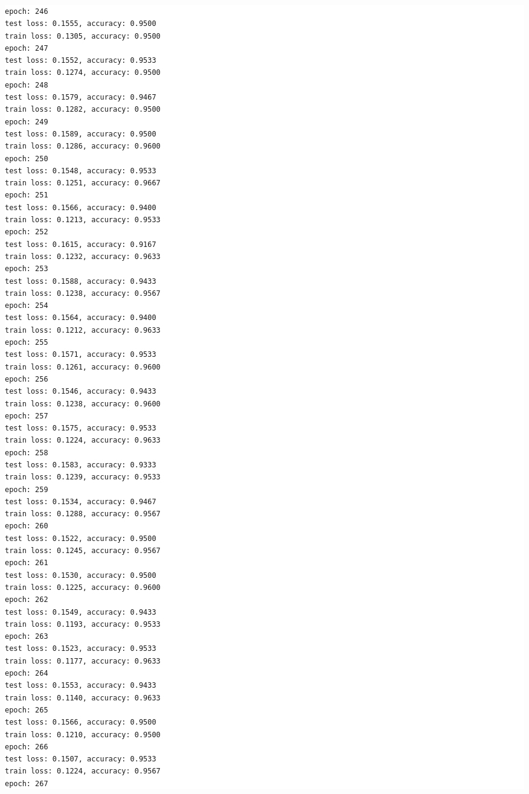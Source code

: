     epoch: 246
    test loss: 0.1555, accuracy: 0.9500
    train loss: 0.1305, accuracy: 0.9500
    epoch: 247
    test loss: 0.1552, accuracy: 0.9533
    train loss: 0.1274, accuracy: 0.9500
    epoch: 248
    test loss: 0.1579, accuracy: 0.9467
    train loss: 0.1282, accuracy: 0.9500
    epoch: 249
    test loss: 0.1589, accuracy: 0.9500
    train loss: 0.1286, accuracy: 0.9600
    epoch: 250
    test loss: 0.1548, accuracy: 0.9533
    train loss: 0.1251, accuracy: 0.9667
    epoch: 251
    test loss: 0.1566, accuracy: 0.9400
    train loss: 0.1213, accuracy: 0.9533
    epoch: 252
    test loss: 0.1615, accuracy: 0.9167
    train loss: 0.1232, accuracy: 0.9633
    epoch: 253
    test loss: 0.1588, accuracy: 0.9433
    train loss: 0.1238, accuracy: 0.9567
    epoch: 254
    test loss: 0.1564, accuracy: 0.9400
    train loss: 0.1212, accuracy: 0.9633
    epoch: 255
    test loss: 0.1571, accuracy: 0.9533
    train loss: 0.1261, accuracy: 0.9600
    epoch: 256
    test loss: 0.1546, accuracy: 0.9433
    train loss: 0.1238, accuracy: 0.9600
    epoch: 257
    test loss: 0.1575, accuracy: 0.9533
    train loss: 0.1224, accuracy: 0.9633
    epoch: 258
    test loss: 0.1583, accuracy: 0.9333
    train loss: 0.1239, accuracy: 0.9533
    epoch: 259
    test loss: 0.1534, accuracy: 0.9467
    train loss: 0.1288, accuracy: 0.9567
    epoch: 260
    test loss: 0.1522, accuracy: 0.9500
    train loss: 0.1245, accuracy: 0.9567
    epoch: 261
    test loss: 0.1530, accuracy: 0.9500
    train loss: 0.1225, accuracy: 0.9600
    epoch: 262
    test loss: 0.1549, accuracy: 0.9433
    train loss: 0.1193, accuracy: 0.9533
    epoch: 263
    test loss: 0.1523, accuracy: 0.9533
    train loss: 0.1177, accuracy: 0.9633
    epoch: 264
    test loss: 0.1553, accuracy: 0.9433
    train loss: 0.1140, accuracy: 0.9633
    epoch: 265
    test loss: 0.1566, accuracy: 0.9500
    train loss: 0.1210, accuracy: 0.9500
    epoch: 266
    test loss: 0.1507, accuracy: 0.9533
    train loss: 0.1224, accuracy: 0.9567
    epoch: 267
